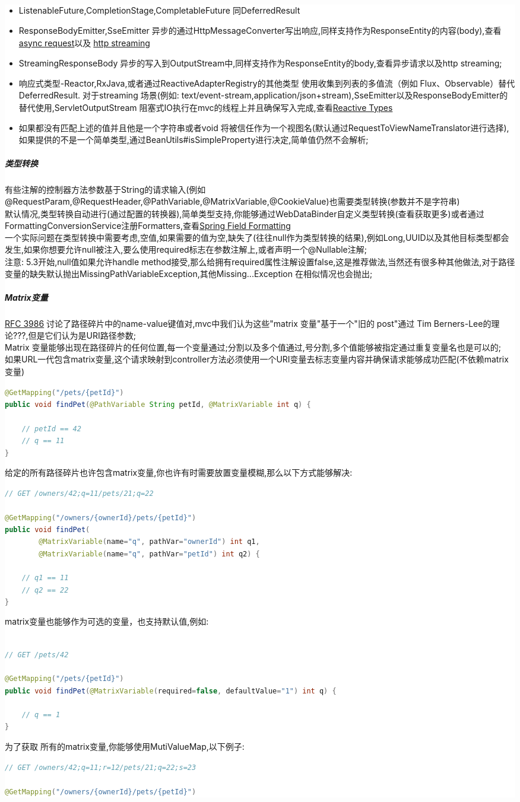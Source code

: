 * ListenableFuture<T>,CompletionStage<V>,CompletableFuture<V> 同DeferredResult
* ResponseBodyEmitter,SseEmitter  异步的通过HttpMessageConverter写出响应,同样支持作为ResponseEntity的内容(body),查看[async request](https://docs.spring.io/spring-framework/docs/5.3.10-SNAPSHOT/reference/html/web.html#mvc-ann-async)以及 [http streaming](https://docs.spring.io/spring-framework/docs/5.3.10-SNAPSHOT/reference/html/web.html#mvc-ann-async-http-streaming)
* StreamingResponseBody 异步的写入到OutputStream中,同样支持作为ResponseEntity的body,查看异步请求以及http streaming;

* 响应式类型-Reactor,RxJava,或者通过ReactiveAdapterRegistry的其他类型 使用收集到列表的多值流（例如 Flux、Observable）替代 DeferredResult. 对于streaming 场景(例如: text/event-stream,application/json+stream),SseEmitter以及ResponseBodyEmitter的替代使用,ServletOutputStream 阻塞式IO执行在mvc的线程上并且确保写入完成,查看[Reactive Types](https://docs.spring.io/spring-framework/docs/5.3.10-SNAPSHOT/reference/html/web.html#mvc-ann-async-reactive-types)
* 如果都没有匹配上述的值并且他是一个字符串或者void 将被信任作为一个视图名(默认通过RequestToViewNameTranslator进行选择),如果提供的不是一个简单类型,通过BeanUtils#isSimpleProperty进行决定,简单值仍然不会解析;
##### 类型转换
有些注解的控制器方法参数基于String的请求输入(例如@RequestParam,@RequestHeader,@PathVariable,@MatrixVariable,@CookieValue)也需要类型转换(参数并不是字符串) \
默认情况,类型转换自动进行(通过配置的转换器),简单类型支持,你能够通过WebDataBinder自定义类型转换(查看获取更多)或者通过FormattingConversionService注册Formatters,查看[Spring Field Formatting](https://docs.spring.io/spring-framework/docs/5.3.10-SNAPSHOT/reference/html/core.html#format) \
一个实际问题在类型转换中需要考虑,空值,如果需要的值为空,缺失了(往往null作为类型转换的结果),例如Long,UUID以及其他目标类型都会发生,如果你想要允许null被注入,要么使用required标志在参数注解上,或者声明一个@Nullable注解; \
注意: 5.3开始,null值如果允许handle method接受,那么给拥有required属性注解设置false,这是推荐做法,当然还有很多种其他做法,对于路径变量的缺失默认抛出MissingPathVariableException,其他Missing...Exception 在相似情况也会抛出;
##### Matrix变量
[RFC 3986](https://tools.ietf.org/html/rfc3986#section-3.3) 讨论了路径碎片中的name-value键值对,mvc中我们认为这些"matrix 变量"基于一个"旧的 post"通过 Tim Berners-Lee的理论???,但是它们认为是URI路径参数; \
Matrix 变量能够出现在路径碎片的任何位置,每一个变量通过;分割以及多个值通过,号分割,多个值能够被指定通过重复变量名也是可以的; \
如果URL一代包含matrix变量,这个请求映射到controller方法必须使用一个URI变量去标志变量内容并确保请求能够成功匹配(不依赖matrix 变量)
```java
@GetMapping("/pets/{petId}")
public void findPet(@PathVariable String petId, @MatrixVariable int q) {

    // petId == 42
    // q == 11
}
```
给定的所有路径碎片也许包含matrix变量,你也许有时需要放置变量模糊,那么以下方式能够解决:
```java
// GET /owners/42;q=11/pets/21;q=22

@GetMapping("/owners/{ownerId}/pets/{petId}")
public void findPet(
        @MatrixVariable(name="q", pathVar="ownerId") int q1,
        @MatrixVariable(name="q", pathVar="petId") int q2) {

    // q1 == 11
    // q2 == 22
}
```
matrix变量也能够作为可选的变量，也支持默认值,例如:
```java

// GET /pets/42

@GetMapping("/pets/{petId}")
public void findPet(@MatrixVariable(required=false, defaultValue="1") int q) {

    // q == 1
}
```
为了获取 所有的matrix变量,你能够使用MutiValueMap,以下例子:
```java
// GET /owners/42;q=11;r=12/pets/21;q=22;s=23

@GetMapping("/owners/{ownerId}/pets/{petId}")
```